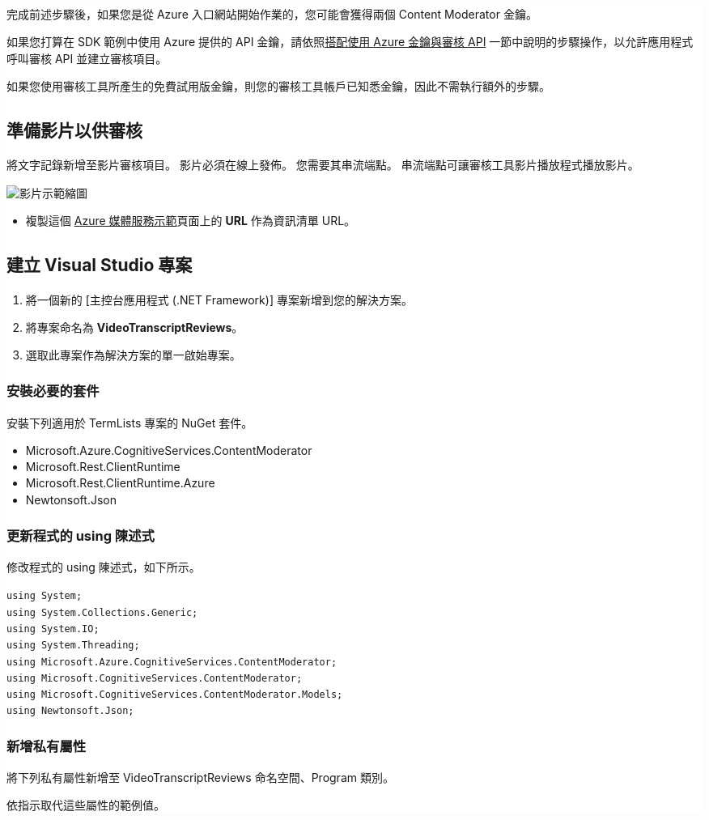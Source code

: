完成前述步驟後，如果您是從 Azure 入口網站開始作業的，您可能會獲得兩個 Content Moderator 金鑰。 

如果您打算在 SDK 範例中使用 Azure 提供的 API 金鑰，請依照[搭配使用 Azure 金鑰與審核 API](review-tool-user-guide/credentials.md#use-the-azure-account-with-the-review-tool-and-review-api) 一節中說明的步驟操作，以允許應用程式呼叫審核 API 並建立審核項目。

如果您使用審核工具所產生的免費試用版金鑰，則您的審核工具帳戶已知悉金鑰，因此不需執行額外的步驟。

## <a name="prepare-your-video-for-review"></a>準備影片以供審核

將文字記錄新增至影片審核項目。 影片必須在線上發佈。 您需要其串流端點。 串流端點可讓審核工具影片播放程式播放影片。

![影片示範縮圖](images/ams-video-demo-view.PNG)

- 複製這個 [Azure 媒體服務示範](https://aka.ms/azuremediaplayer?url=https%3A%2F%2Famssamples.streaming.mediaservices.windows.net%2F91492735-c523-432b-ba01-faba6c2206a2%2FAzureMediaServicesPromo.ism%2Fmanifest)頁面上的 **URL** 作為資訊清單 URL。

## <a name="create-your-visual-studio-project"></a>建立 Visual Studio 專案

1. 將一個新的 [主控台應用程式 (.NET Framework)] 專案新增到您的解決方案。

1. 將專案命名為 **VideoTranscriptReviews**。

1. 選取此專案作為解決方案的單一啟始專案。

### <a name="install-required-packages"></a>安裝必要的套件

安裝下列適用於 TermLists 專案的 NuGet 套件。

- Microsoft.Azure.CognitiveServices.ContentModerator
- Microsoft.Rest.ClientRuntime
- Microsoft.Rest.ClientRuntime.Azure
- Newtonsoft.Json

### <a name="update-the-programs-using-statements"></a>更新程式的 using 陳述式

修改程式的 using 陳述式，如下所示。

    using System;
    using System.Collections.Generic;
    using System.IO;
    using System.Threading;
    using Microsoft.Azure.CognitiveServices.ContentModerator;
    using Microsoft.CognitiveServices.ContentModerator;
    using Microsoft.CognitiveServices.ContentModerator.Models;
    using Newtonsoft.Json;


### <a name="add-private-properties"></a>新增私有屬性

將下列私有屬性新增至 VideoTranscriptReviews 命名空間、Program 類別。

依指示取代這些屬性的範例值。
